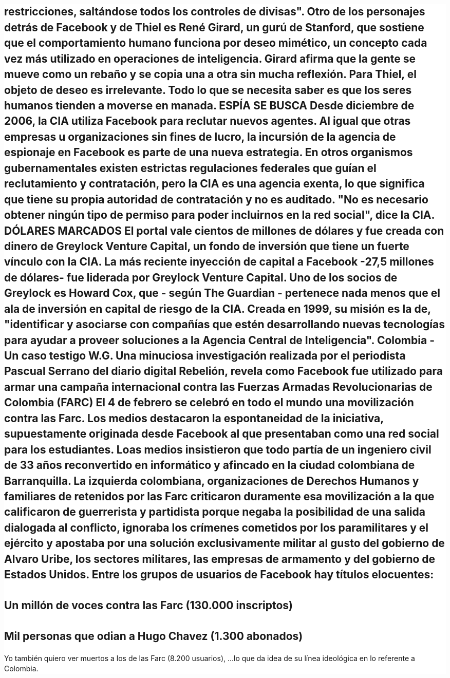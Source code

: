 restricciones, saltándose todos los controles de divisas".
Otro de los personajes detrás de Facebook y de Thiel es René Girard, un gurú
de Stanford, que sostiene que el comportamiento humano funciona por deseo
mimético, un concepto cada vez más utilizado en operaciones de inteligencia.
Girard afirma que la gente se mueve como un rebaño y se copia una a otra sin
mucha reflexión. Para Thiel, el objeto de deseo es irrelevante. Todo lo que
se necesita saber es que los seres humanos tienden a moverse en manada.
ESPÍA SE BUSCA
Desde diciembre de 2006, la CIA utiliza Facebook para reclutar nuevos
agentes.
Al igual que otras empresas u organizaciones sin fines de lucro, la
incursión de la agencia de espionaje en Facebook es parte de una nueva
estrategia.
En otros organismos gubernamentales existen estrictas
regulaciones federales que guían el reclutamiento y contratación, pero la
CIA es una agencia exenta, lo que significa que tiene su propia autoridad de
contratación y no es auditado.
"No es necesario obtener ningún tipo de permiso para poder incluirnos en la
red social", dice la CIA.
DÓLARES MARCADOS
El portal vale cientos de millones de dólares y fue creada con dinero de
Greylock Venture Capital, un fondo de inversión que tiene un fuerte vínculo
con la CIA.
La más reciente inyección de capital a Facebook -27,5 millones de dólares-
fue liderada por Greylock Venture Capital. Uno de los socios de Greylock es
Howard Cox, que - según The Guardian - pertenece nada menos que el ala de
inversión en capital de riesgo de la CIA.
Creada en 1999, su misión es la de,
"identificar y asociarse con compañías
que estén desarrollando nuevas tecnologías para ayudar a proveer soluciones
a la Agencia Central de Inteligencia".
Colombia -
Un caso testigo
W.G.
Una minuciosa investigación realizada por el periodista
Pascual Serrano del
diario digital Rebelión, revela como Facebook fue utilizado para armar una
campaña internacional contra las Fuerzas Armadas Revolucionarias de Colombia
(FARC)
El 4 de febrero se celebró en todo el mundo una movilización contra las Farc.
Los medios destacaron la espontaneidad de la iniciativa, supuestamente
originada desde Facebook al que presentaban como una red social para los
estudiantes.
Loas medios insistieron que todo partía de un ingeniero civil de 33 años
reconvertido en informático y afincado en la ciudad colombiana de
Barranquilla.
La izquierda colombiana, organizaciones de Derechos Humanos y familiares de
retenidos por las Farc criticaron duramente esa movilización a la que
calificaron de guerrerista y partidista porque negaba la posibilidad de una
salida dialogada al conflicto, ignoraba los crímenes cometidos por los
paramilitares y el ejército y apostaba por una solución exclusivamente
militar al gusto del gobierno de Alvaro Uribe, los sectores militares, las
empresas de armamento y del gobierno de Estados Unidos.
Entre los grupos de usuarios de Facebook hay títulos elocuentes:
-
Un millón
de voces contra las Farc (130.000 inscriptos)
-
Mil personas que odian a
Hugo Chavez (1.300 abonados)
-
Yo también quiero ver muertos a los de las Farc (8.200 usuarios),
...lo que da idea de su línea ideológica en lo
referente a Colombia.
